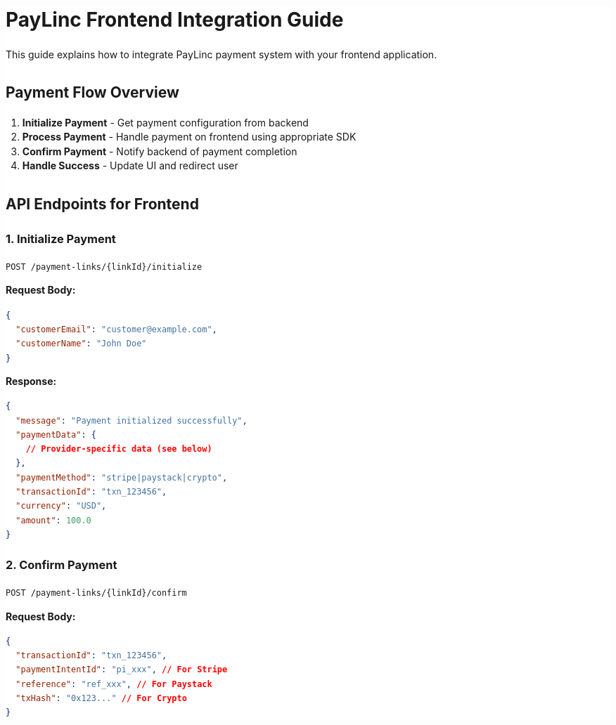 # PayLinc Frontend Integration Guide

This guide explains how to integrate PayLinc payment system with your frontend application.

## Payment Flow Overview

1. **Initialize Payment** - Get payment configuration from backend
2. **Process Payment** - Handle payment on frontend using appropriate SDK
3. **Confirm Payment** - Notify backend of payment completion
4. **Handle Success** - Update UI and redirect user

## API Endpoints for Frontend

### 1. Initialize Payment

```http
POST /payment-links/{linkId}/initialize
```

**Request Body:**

```json
{
  "customerEmail": "customer@example.com",
  "customerName": "John Doe"
}
```

**Response:**

```json
{
  "message": "Payment initialized successfully",
  "paymentData": {
    // Provider-specific data (see below)
  },
  "paymentMethod": "stripe|paystack|crypto",
  "transactionId": "txn_123456",
  "currency": "USD",
  "amount": 100.0
}
```

### 2. Confirm Payment

```http
POST /payment-links/{linkId}/confirm
```

**Request Body:**

```json
{
  "transactionId": "txn_123456",
  "paymentIntentId": "pi_xxx", // For Stripe
  "reference": "ref_xxx", // For Paystack
  "txHash": "0x123..." // For Crypto
}
```
